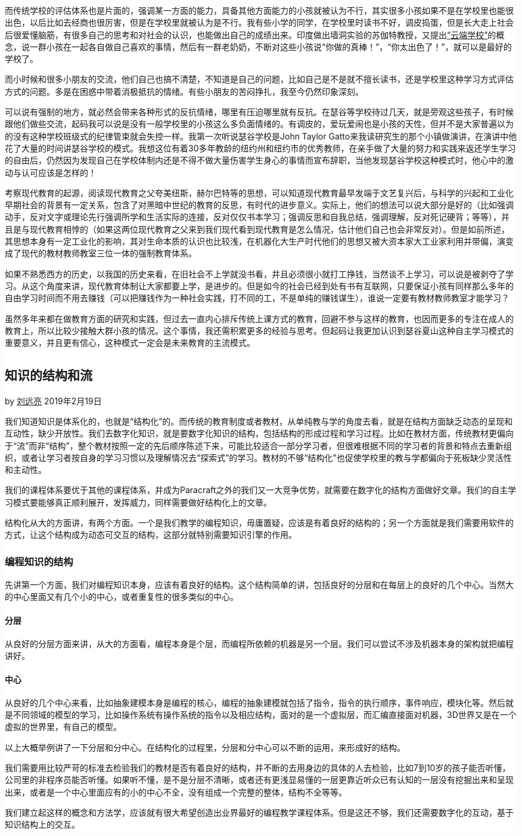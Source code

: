 而传统学校的评估体系也是片面的，强调某一方面的能力，具备其他方面能力的小孩就被认为不行，其实很多小孩如果不是在学校里也能很出色，以后比如去经商也很厉害，但是在学校里就被认为是不行。我有些小学的同学，在学校里时读书不好，调皮捣蛋，但是长大走上社会后很爱懂脑筋，有很多自己的思考和对社会的认识，也能做出自己的成绩出来。印度做出墙洞实验的苏伽特教授，又提出[“云端学校”](http://www.sohu.com/a/208112962_177272)的概念，说一群小孩在一起各自做自己喜欢的事情，然后有一群老奶奶，不断对这些小孩说“你做的真棒！”，“你太出色了！”，就可以是最好的学校了。
 
而小时候和很多小朋友的交流，他们自己也搞不清楚，不知道是自己的问题，比如自己是不是就不擅长读书，还是学校里这种学习方式评估方式的问题。多是在困惑中带着消极抵抗的情绪。有些小朋友的苦闷挣扎，我至今仍然印象深刻。

可以说有强制的地方，就必然会带来各种形式的反抗情绪，哪里有压迫哪里就有反抗。在瑟谷等学校待过几天，就是旁观这些孩子，有时候跟他们做些交流，起码我可以说是没有一般学校里的小孩这么多负面情绪的。有调皮的，爱玩爱闹也是小孩的天性，但并不是大家普遍以为的没有这种学校班级式的纪律管束就会失控一样。我第一次听说瑟谷学校是John Taylor Gatto来我读研究生的那个小镇做演讲，在演讲中他花了大量的时间讲瑟谷学校的模式。我想这位有着30多年教龄的纽约州和纽约市的优秀教师，在亲手做了大量的努力和实践来返还学生学习的自由后，仍然因为发现自己在学校体制内还是不得不做大量伤害学生身心的事情而宣布辞职，当他发现瑟谷学校这种模式时，他心中的激动与认可应该是怎样的！

考察现代教育的起源，阅读现代教育之父夸美纽斯，赫尔巴特等的思想，可以知道现代教育最早发端于文艺复兴后，与科学的兴起和工业化早期社会的背景有一定关系，包含了对黑暗中世纪的教育的反思，有时代的进步意义。实际上，他们的想法可以说大部分是好的（比如强调动手，反对文字或理论先行强调所学和生活实际的连接，反对仅仅书本学习；强调反思和自我总结，强调理解，反对死记硬背；等等），并且是与现代教育相悖的（如果这两位现代教育之父来到我们现代看到现代教育是怎么情况，估计他们自己也会非常反对）。但是如前所述，其思想本身有一定工业化的影响，其对生命本质的认识也比较浅，在机器化大生产时代他们的思想又被大资本家大工业家利用并带偏，演变成了现代的教材教师教室三位一体的强制教育体系。

如果不熟悉西方的历史，以我国的历史来看，在旧社会不上学就没书看，并且必须很小就打工挣钱，当然谈不上学习，可以说是被剥夺了学习。从这个角度来讲，现代教育体制让大家都要上学，是进步的。但是如今的社会已经到处有书有互联网，只要保证小孩有同样那么多年的自由学习时间而不用去赚钱（可以把赚钱作为一种社会实践，打不同的工，不是单纯的赚钱谋生），谁说一定要有教材教师教室才能学习？

虽然多年来都在做教育方面的研究和实践，但过去一直内心排斥传统上课方式的教育，回避不参与这样的教育，也因而更多的专注在成人的教育上，所以比较少接触大群小孩的情况。这个事情，我还需积累更多的经验与思考。但起码让我更加认识到瑟谷夏山这种自主学习模式的重要意义，并且更有信心，这种模式一定会是未来教育的主流模式。







## 知识的结构和流

by [刘远亮](https://keepwork.com/u/leonliu) 
2019年2月19日 

我们知道知识是体系化的，也就是“结构化”的。而传统的教育制度或者教材，从单纯教与学的角度去看，就是在结构方面缺乏动态的呈现和互动性，缺少开放性。我们去数字化知识，就是要数字化知识的结构，包括结构的形成过程和学习过程。比如在教材方面，传统教材更偏向于“流”而非“结构”，整个教材按照一定的先后顺序陈述下来，可能比较适合一部分学习者，但很难根据不同的学习者的背景和特点去重新组织，或者让学习者按自身的学习习惯以及理解情况去“探索式”的学习。教材的不够“结构化”也促使学校里的教与学都偏向于死板缺少灵活性和主动性。

我们的课程体系要优于其他的课程体系，并成为Paracraft之外的我们又一大竞争优势，就需要在数字化的结构方面做好文章。我们的自主学习模式要能够真正顺利展开，发挥威力，同样需要做好结构化上的文章。

结构化从大的方面讲，有两个方面。一个是我们教学的编程知识，毋庸置疑，应该是有着良好的结构的；另一个方面就是我们需要用软件的方式，让这个结构成为动态可交互的结构，这部分就特别需要知识引擎的作用。

### 编程知识的结构
先讲第一个方面，我们对编程知识本身，应该有着良好的结构。这个结构简单的讲，包括良好的分层和在每层上的良好的几个中心。当然大的中心里面又有几个小的中心，或者重复性的很多类似的中心。

#### 分层
从良好的分层方面来讲，从大的方面看，编程本身是个层，而编程所依赖的机器是另一个层。我们可以尝试不涉及机器本身的架构就把编程讲好。

#### 中心
从良好的几个中心来看，比如抽象建模本身是编程的核心，编程的抽象建模就包括了指令，指令的执行顺序，事件响应，模块化等。然后就是不同领域的模型的学习，比如操作系统有操作系统的指令以及相应结构，面对的是一个虚拟层，而汇编直接面对机器，3D世界又是在一个虚拟的世界里，有自己的模型。

以上大概举例讲了一下分层和分中心。在结构化的过程里，分层和分中心可以不断的运用，来形成好的结构。

我们需要用比较严苛的标准去检验我们的教材是否有着良好的结构，并不断的去用身边的具体的人去检验，比如7到10岁的孩子能否听懂，公司里的非程序员能否听懂。如果听不懂，是不是分层不清晰，或者还有更浅显易懂的一层更靠近听众已有认知的一层没有挖掘出来和呈现出来，或者是一个中心里面应有的小的中心不全，没有组成一个完整的整体，结构不全等等。

我们建立起这样的概念和方法学，应该就有很大希望创造出业界最好的编程教学课程体系。但是这还不够，我们还需要数字化的互动，基于知识结构上的交互。
